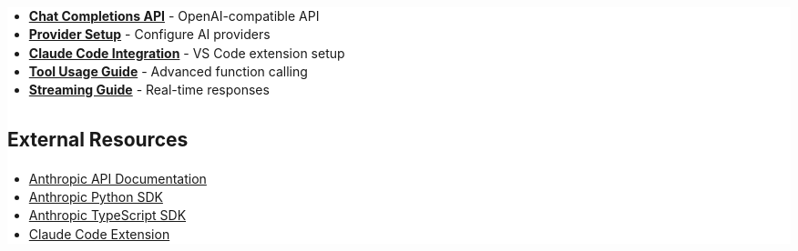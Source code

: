 - **[Chat Completions API](../chat-completions)** - OpenAI-compatible API
- **[Provider Setup](/providers/)** - Configure AI providers  
- **[Claude Code Integration](/guide/integrations/claude-code)** - VS Code extension setup
- **[Tool Usage Guide](./tools)** - Advanced function calling
- **[Streaming Guide](./streaming)** - Real-time responses

## External Resources

- [Anthropic API Documentation](https://docs.anthropic.com/claude/reference/)
- [Anthropic Python SDK](https://github.com/anthropics/anthropic-sdk-python)
- [Anthropic TypeScript SDK](https://github.com/anthropics/anthropic-sdk-typescript)
- [Claude Code Extension](https://marketplace.visualstudio.com/items?itemName=Anthropic.claude-dev)
